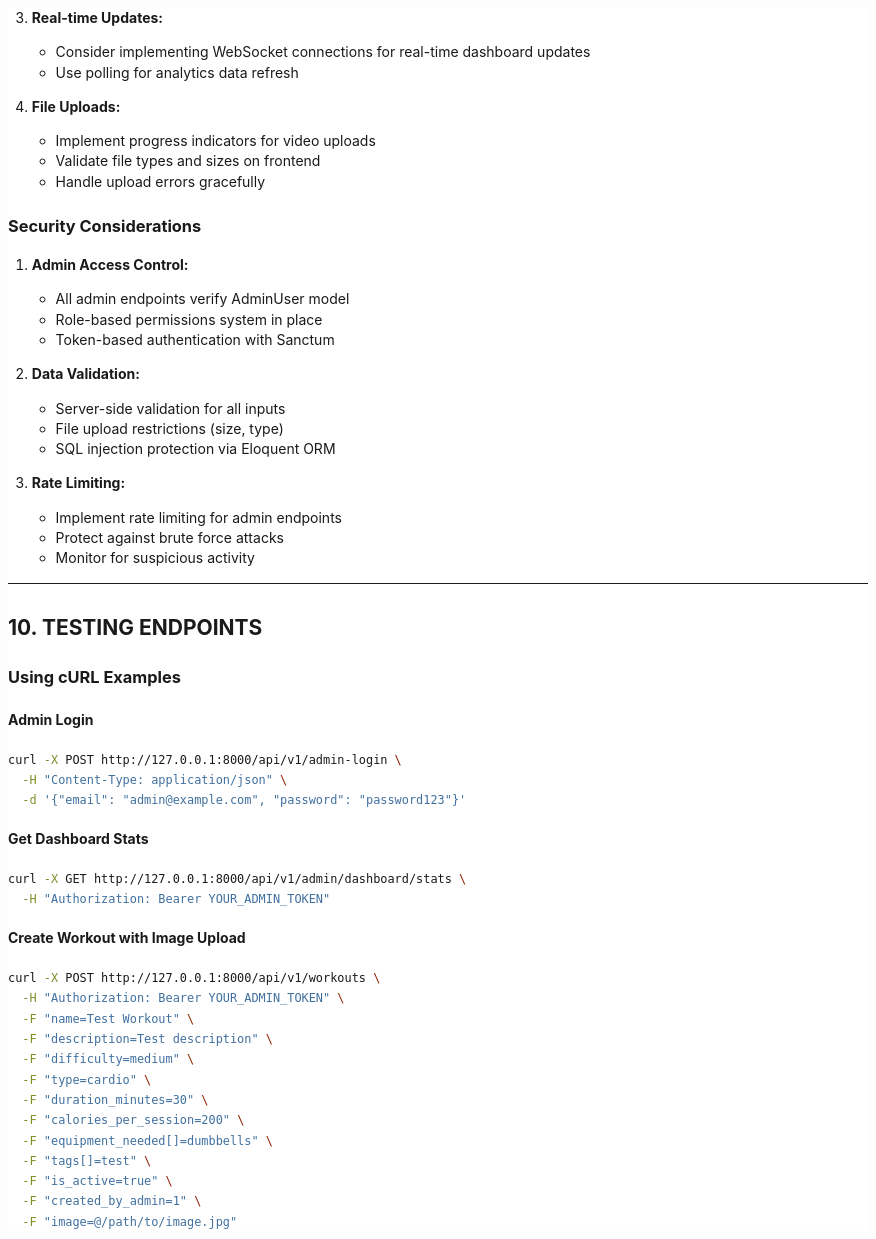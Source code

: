 3. **Real-time Updates:**
   - Consider implementing WebSocket connections for real-time dashboard updates
   - Use polling for analytics data refresh

4. **File Uploads:**
   - Implement progress indicators for video uploads
   - Validate file types and sizes on frontend
   - Handle upload errors gracefully

### Security Considerations

1. **Admin Access Control:**
   - All admin endpoints verify AdminUser model
   - Role-based permissions system in place
   - Token-based authentication with Sanctum

2. **Data Validation:**
   - Server-side validation for all inputs
   - File upload restrictions (size, type)
   - SQL injection protection via Eloquent ORM

3. **Rate Limiting:**
   - Implement rate limiting for admin endpoints
   - Protect against brute force attacks
   - Monitor for suspicious activity

---

## 10. TESTING ENDPOINTS

### Using cURL Examples

#### Admin Login

```bash
curl -X POST http://127.0.0.1:8000/api/v1/admin-login \
  -H "Content-Type: application/json" \
  -d '{"email": "admin@example.com", "password": "password123"}'
```

#### Get Dashboard Stats

```bash
curl -X GET http://127.0.0.1:8000/api/v1/admin/dashboard/stats \
  -H "Authorization: Bearer YOUR_ADMIN_TOKEN"
```

#### Create Workout with Image Upload

```bash
curl -X POST http://127.0.0.1:8000/api/v1/workouts \
  -H "Authorization: Bearer YOUR_ADMIN_TOKEN" \
  -F "name=Test Workout" \
  -F "description=Test description" \
  -F "difficulty=medium" \
  -F "type=cardio" \
  -F "duration_minutes=30" \
  -F "calories_per_session=200" \
  -F "equipment_needed[]=dumbbells" \
  -F "tags[]=test" \
  -F "is_active=true" \
  -F "created_by_admin=1" \
  -F "image=@/path/to/image.jpg"
```
